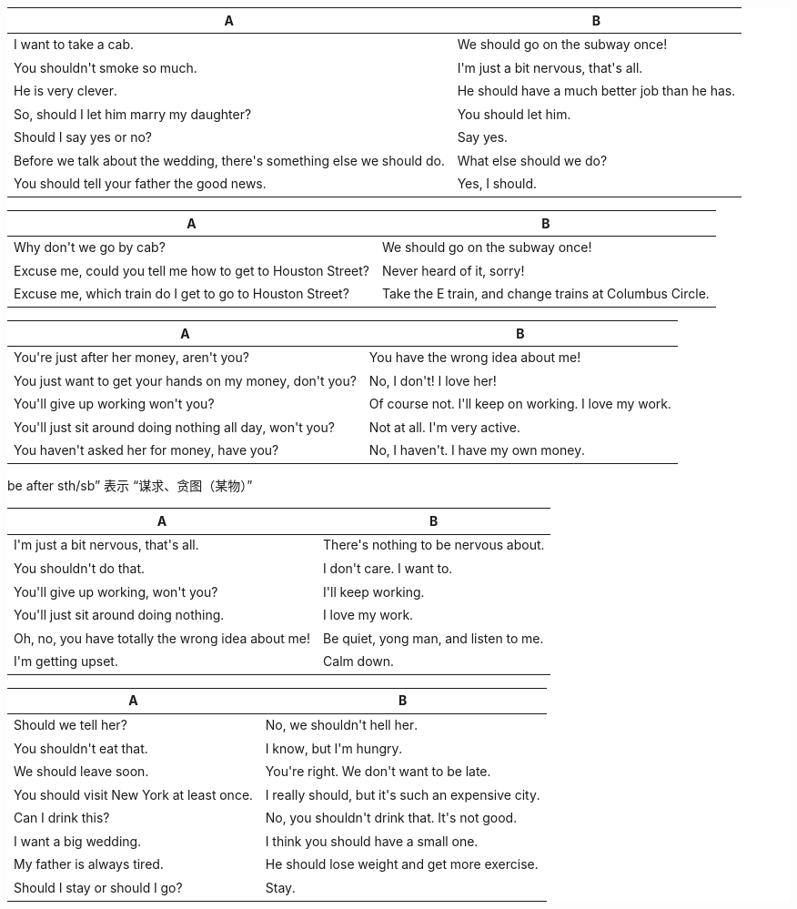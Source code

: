 | A                                                            | B                                             |
| ------------------------------------------------------------ | --------------------------------------------- |
| I want to take a cab.                                        | We should go on the subway once!              |
| You shouldn't smoke so much.                                 | I'm just a bit nervous, that's all.           |
| He is very clever.                                           | He should have a much better job than he has. |
| So, should I let him marry my daughter?                      | You should let him.                           |
| Should I say yes or no?                                      | Say yes.                                      |
| Before we talk about the wedding, there's something else we should do. | What else should we do?                       |
| You should tell your father the good news.                   | Yes, I should.                                |

| A                                                          | B                                                       |
| ---------------------------------------------------------- | ------------------------------------------------------- |
| Why don't we go by cab?                                    | We should go on the subway once!                        |
| Excuse me, could you tell me how to get to Houston Street? | Never heard of it, sorry!                               |
| Excuse me, which train do I get to go to Houston Street?   | Take the E train, and change trains at Columbus Circle. |

| A                                                        | B                                                    |
| -------------------------------------------------------- | ---------------------------------------------------- |
| You're just after her money, aren't you?                 | You have the wrong idea about me!                    |
| You just want to get your hands on my money, don't you?  | No, I don't! I love her!                             |
| You'll give up working won't you?                        | Of course not. I'll keep on working. I love my work. |
| You'll just sit around doing nothing all day, won't you? | Not at all. I'm very active.                         |
| You haven't asked her for money, have you?               | No, I haven't. I have my own money.                  |

be after sth/sb” 表示 “谋求、贪图（某物）”

| A                                                 | B                                     |
| ------------------------------------------------- | ------------------------------------- |
| I'm just a bit nervous, that's all.               | There's nothing to be nervous about.  |
| You shouldn't do that.                            | I don't care. I want to.              |
| You'll give up working, won't you?                | I'll keep working.                    |
| You'll just sit around doing nothing.             | I love my work.                       |
| Oh, no, you have totally the wrong idea about me! | Be quiet, yong man, and listen to me. |
| I'm getting upset.                                | Calm down.                            |

| A                                        | B                                                 |
| ---------------------------------------- | ------------------------------------------------- |
| Should we tell her?                      | No, we shouldn't hell her.                        |
| You shouldn't eat that.                  | I know, but I'm hungry.                           |
| We should leave soon.                    | You're right. We don't want to be late.           |
| You should visit New York at least once. | I really should, but it's such an expensive city. |
| Can I drink this?                        | No, you shouldn't drink that. It's not good.      |
| I want a big wedding.                    | I think you should have a small one.              |
| My father is always tired.               | He should lose weight and get more exercise.      |
| Should I stay or should I go?            | Stay.                                             |